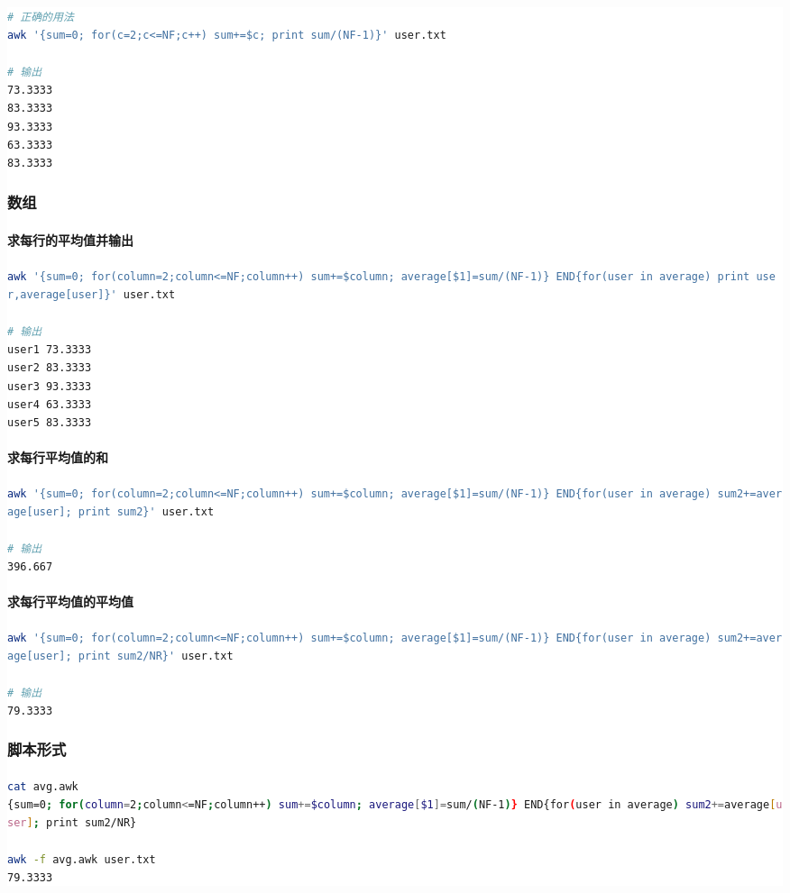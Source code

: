 ```bash
# 正确的用法
awk '{sum=0; for(c=2;c<=NF;c++) sum+=$c; print sum/(NF-1)}' user.txt 
​
# 输出
73.3333
83.3333
93.3333
63.3333
83.3333
```



### 数组

#### 求每行的平均值并输出

```bash
awk '{sum=0; for(column=2;column<=NF;column++) sum+=$column; average[$1]=sum/(NF-1)} END{for(user in average) print user,average[user]}' user.txt
​
# 输出
user1 73.3333
user2 83.3333
user3 93.3333
user4 63.3333
user5 83.3333
```

#### 求每行平均值的和

```bash
awk '{sum=0; for(column=2;column<=NF;column++) sum+=$column; average[$1]=sum/(NF-1)} END{for(user in average) sum2+=average[user]; print sum2}' user.txt
​
# 输出
396.667
```

#### 求每行平均值的平均值

```bash
awk '{sum=0; for(column=2;column<=NF;column++) sum+=$column; average[$1]=sum/(NF-1)} END{for(user in average) sum2+=average[user]; print sum2/NR}' user.txt
​
# 输出
79.3333
```



### 脚本形式

```bash
cat avg.awk 
{sum=0; for(column=2;column<=NF;column++) sum+=$column; average[$1]=sum/(NF-1)} END{for(user in average) sum2+=average[user]; print sum2/NR}
​
awk -f avg.awk user.txt 
79.3333
```
